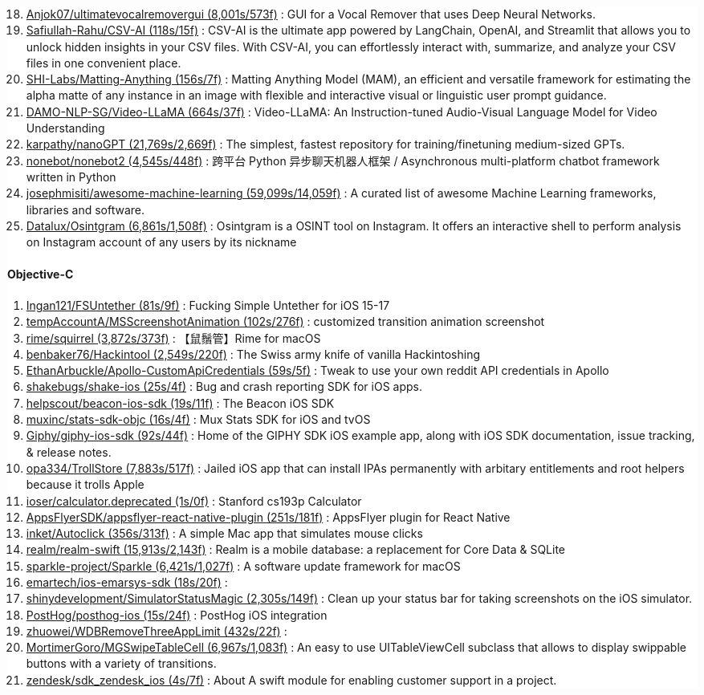 18. [Anjok07/ultimatevocalremovergui (8,001s/573f)](https://github.com/Anjok07/ultimatevocalremovergui) : GUI for a Vocal Remover that uses Deep Neural Networks.
19. [Safiullah-Rahu/CSV-AI (118s/15f)](https://github.com/Safiullah-Rahu/CSV-AI) : CSV-AI is the ultimate app powered by LangChain, OpenAI, and Streamlit that allows you to unlock hidden insights in your CSV files. With CSV-AI, you can effortlessly interact with, summarize, and analyze your CSV files in one convenient place.
20. [SHI-Labs/Matting-Anything (156s/7f)](https://github.com/SHI-Labs/Matting-Anything) : Matting Anything Model (MAM), an efficient and versatile framework for estimating the alpha matte of any instance in an image with flexible and interactive visual or linguistic user prompt guidance.
21. [DAMO-NLP-SG/Video-LLaMA (664s/37f)](https://github.com/DAMO-NLP-SG/Video-LLaMA) : Video-LLaMA: An Instruction-tuned Audio-Visual Language Model for Video Understanding
22. [karpathy/nanoGPT (21,769s/2,669f)](https://github.com/karpathy/nanoGPT) : The simplest, fastest repository for training/finetuning medium-sized GPTs.
23. [nonebot/nonebot2 (4,545s/448f)](https://github.com/nonebot/nonebot2) : 跨平台 Python 异步聊天机器人框架 / Asynchronous multi-platform chatbot framework written in Python
24. [josephmisiti/awesome-machine-learning (59,099s/14,059f)](https://github.com/josephmisiti/awesome-machine-learning) : A curated list of awesome Machine Learning frameworks, libraries and software.
25. [Datalux/Osintgram (6,861s/1,508f)](https://github.com/Datalux/Osintgram) : Osintgram is a OSINT tool on Instagram. It offers an interactive shell to perform analysis on Instagram account of any users by its nickname

#### Objective-C
1. [Ingan121/FSUntether (81s/9f)](https://github.com/Ingan121/FSUntether) : Fucking Simple Untether for iOS 15-17
2. [tempAccountA/MSScreenshotAnimation (102s/276f)](https://github.com/tempAccountA/MSScreenshotAnimation) : customized transition animation screenshot
3. [rime/squirrel (3,872s/373f)](https://github.com/rime/squirrel) : 【鼠鬚管】Rime for macOS
4. [benbaker76/Hackintool (2,549s/220f)](https://github.com/benbaker76/Hackintool) : The Swiss army knife of vanilla Hackintoshing
5. [EthanArbuckle/Apollo-CustomApiCredentials (59s/5f)](https://github.com/EthanArbuckle/Apollo-CustomApiCredentials) : Tweak to use your own reddit API credentials in Apollo
6. [shakebugs/shake-ios (25s/4f)](https://github.com/shakebugs/shake-ios) : Bug and crash reporting SDK for iOS apps.
7. [helpscout/beacon-ios-sdk (19s/11f)](https://github.com/helpscout/beacon-ios-sdk) : The Beacon iOS SDK
8. [muxinc/stats-sdk-objc (16s/4f)](https://github.com/muxinc/stats-sdk-objc) : Mux Stats SDK for iOS and tvOS
9. [Giphy/giphy-ios-sdk (92s/44f)](https://github.com/Giphy/giphy-ios-sdk) : Home of the GIPHY SDK iOS example app, along with iOS SDK documentation, issue tracking, & release notes.
10. [opa334/TrollStore (7,883s/517f)](https://github.com/opa334/TrollStore) : Jailed iOS app that can install IPAs permanently with arbitary entitlements and root helpers because it trolls Apple
11. [ioser/calculator.deprecated (1s/0f)](https://github.com/ioser/calculator.deprecated) : Stanford cs193p Calculator
12. [AppsFlyerSDK/appsflyer-react-native-plugin (251s/181f)](https://github.com/AppsFlyerSDK/appsflyer-react-native-plugin) : AppsFlyer plugin for React Native
13. [inket/Autoclick (356s/313f)](https://github.com/inket/Autoclick) : A simple Mac app that simulates mouse clicks
14. [realm/realm-swift (15,913s/2,143f)](https://github.com/realm/realm-swift) : Realm is a mobile database: a replacement for Core Data & SQLite
15. [sparkle-project/Sparkle (6,421s/1,027f)](https://github.com/sparkle-project/Sparkle) : A software update framework for macOS
16. [emartech/ios-emarsys-sdk (18s/20f)](https://github.com/emartech/ios-emarsys-sdk) : 
17. [shinydevelopment/SimulatorStatusMagic (2,305s/149f)](https://github.com/shinydevelopment/SimulatorStatusMagic) : Clean up your status bar for taking screenshots on the iOS simulator.
18. [PostHog/posthog-ios (15s/24f)](https://github.com/PostHog/posthog-ios) : PostHog iOS integration
19. [zhuowei/WDBRemoveThreeAppLimit (432s/22f)](https://github.com/zhuowei/WDBRemoveThreeAppLimit) : 
20. [MortimerGoro/MGSwipeTableCell (6,967s/1,083f)](https://github.com/MortimerGoro/MGSwipeTableCell) : An easy to use UITableViewCell subclass that allows to display swippable buttons with a variety of transitions.
21. [zendesk/sdk_zendesk_ios (4s/7f)](https://github.com/zendesk/sdk_zendesk_ios) : About A swift module for enabling customer support in a project.